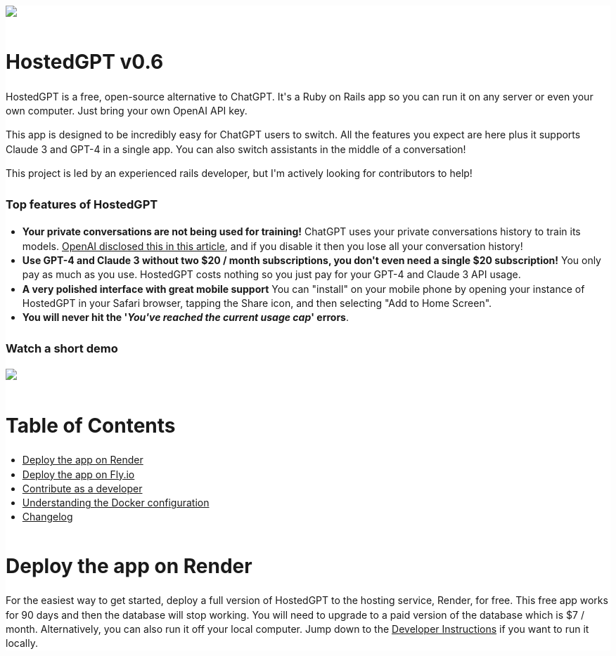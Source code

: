 ![](./public/logo_full_blue.jpg)

# HostedGPT v0.6

HostedGPT is a free, open-source alternative to ChatGPT. It's a Ruby on Rails app so you can run it on any server or even your own computer. Just bring your own OpenAI API key.

This app is designed to be incredibly easy for ChatGPT users to switch. All the features you expect are here plus it supports Claude 3 and GPT-4 in a single app. You can also switch assistants in the middle of a conversation!

This project is led by an experienced rails developer, but I'm actively looking for contributors to help!

### Top features of HostedGPT

* **Your private conversations are not being used for training!**
ChatGPT uses your private conversations history to train its models. [OpenAI disclosed this in this article](https://help.openai.com/en/articles/7730893-data-controls-faq), and if you disable it then you lose all your conversation history!
* **Use GPT-4 and Claude 3 without two $20 / month subscriptions, you don't even need a single $20 subscription!** You only pay as much as you use. HostedGPT costs nothing so you just pay for your GPT-4 and Claude 3 API usage.
* **A very polished interface with great mobile support** You can "install" on your mobile phone by opening your instance of HostedGPT in your Safari browser, tapping the Share icon, and then selecting "Add to Home Screen".
* **You will never hit the '*You've reached the current usage cap*' errors**.


### Watch a short demo

[![](https://p425.p0.n0.cdn.zight.com/items/qGubwRKr/c4a119a9-254d-454a-b602-610b428ee769.jpg)](https://www.youtube.com/watch?v=hXpNEz-slkU)


# Table of Contents

- [Deploy the app on Render](#deploy-the-app-on-render)
- [Deploy the app on Fly.io](#deploy-the-app-on-fly)
- [Contribute as a developer](#contribute-as-a-developer)
- [Understanding the Docker configuration](#understanding-the-docker-configuration)
- [Changelog](#changelog)


# Deploy the app on Render

For the easiest way to get started, deploy a full version of HostedGPT to the hosting service, Render, for free. This free app works for 90 days and then the database will stop working. You will need to upgrade to a paid version of the database which is $7 / month. Alternatively, you can also run it off your local computer. Jump down to the [Developer Instructions](#contribute-as-a-developer) if you want to run it locally.
